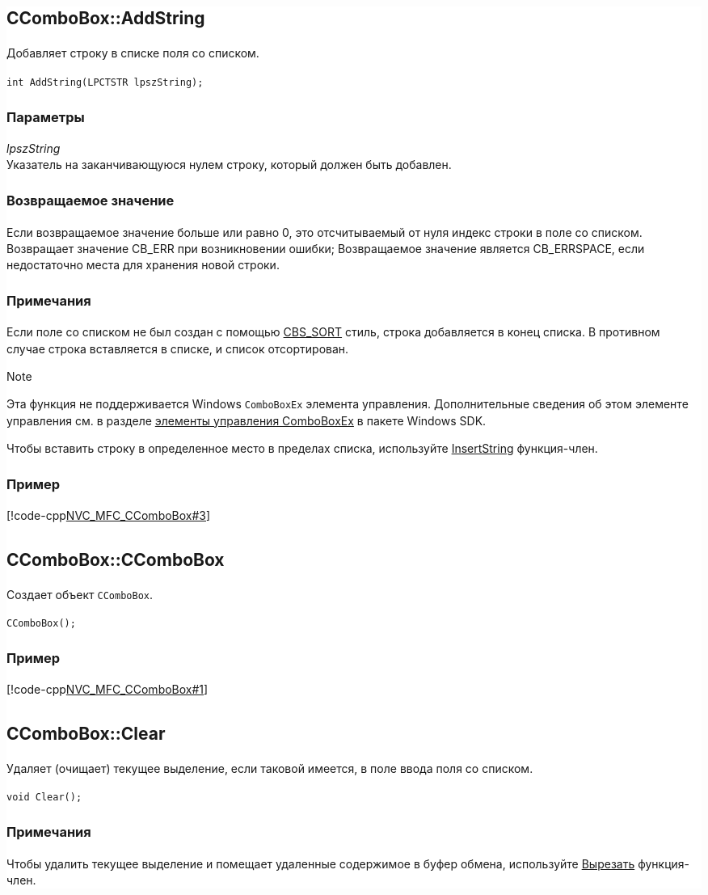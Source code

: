 ##  <a name="addstring"></a>  CComboBox::AddString  
 Добавляет строку в списке поля со списком.  
  
```  
int AddString(LPCTSTR lpszString);
```  
  
### <a name="parameters"></a>Параметры  
 *lpszString*  
 Указатель на заканчивающуюся нулем строку, который должен быть добавлен.  
  
### <a name="return-value"></a>Возвращаемое значение  
 Если возвращаемое значение больше или равно 0, это отсчитываемый от нуля индекс строки в поле со списком. Возвращает значение CB_ERR при возникновении ошибки; Возвращаемое значение является CB_ERRSPACE, если недостаточно места для хранения новой строки.  
  
### <a name="remarks"></a>Примечания  
 Если поле со списком не был создан с помощью [CBS_SORT](../../mfc/reference/styles-used-by-mfc.md#combo-box-styles) стиль, строка добавляется в конец списка. В противном случае строка вставляется в списке, и список отсортирован.  
  
> [!NOTE]
>  Эта функция не поддерживается Windows `ComboBoxEx` элемента управления. Дополнительные сведения об этом элементе управления см. в разделе [элементы управления ComboBoxEx](http://msdn.microsoft.com/library/windows/desktop/bb775738) в пакете Windows SDK.  
  
 Чтобы вставить строку в определенное место в пределах списка, используйте [InsertString](#insertstring) функция-член.  
  
### <a name="example"></a>Пример  
 [!code-cpp[NVC_MFC_CComboBox#3](../../mfc/reference/codesnippet/cpp/ccombobox-class_1.cpp)]  
  
##  <a name="ccombobox"></a>  CComboBox::CComboBox  
 Создает объект `CComboBox`.  
  
```  
CComboBox();
```  
  
### <a name="example"></a>Пример  
 [!code-cpp[NVC_MFC_CComboBox#1](../../mfc/reference/codesnippet/cpp/ccombobox-class_2.cpp)]  
  
##  <a name="clear"></a>  CComboBox::Clear  
 Удаляет (очищает) текущее выделение, если таковой имеется, в поле ввода поля со списком.  
  
```  
void Clear();
```  
  
### <a name="remarks"></a>Примечания  
 Чтобы удалить текущее выделение и помещает удаленные содержимое в буфер обмена, используйте [Вырезать](#cut) функция-член.  
  
